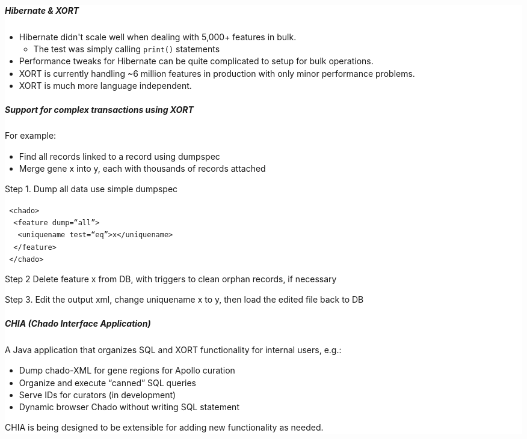 ##### <span id="Hibernate_.26_XORT" class="mw-headline">Hibernate & XORT</span>

- Hibernate didn't scale well when dealing with 5,000+ features in bulk.
  - The test was simply calling `print()` statements
- Performance tweaks for Hibernate can be quite complicated to setup for
  bulk operations.
- XORT is currently handling ~6 million features in production with only
  minor performance problems.
- XORT is much more language independent.

##### <span id="Support_for_complex_transactions_using_XORT" class="mw-headline">Support for complex transactions using XORT</span>

For example:

- Find all records linked to a record using dumpspec
- Merge gene x into y, each with thousands of records attached

Step 1. Dump all data use simple dumpspec

<div class="mw-geshi mw-code mw-content-ltr" dir="ltr">

<div class="xml source-xml">

``` de1
 <chado>
  <feature dump=“all”>
   <uniquename test=“eq”>x</uniquename>
  </feature>
 </chado>
```

</div>

</div>

Step 2 Delete feature x from DB, with triggers to clean orphan records,
if necessary

Step 3. Edit the output xml, change uniquename x to y, then load the
edited file back to DB

##### <span id="CHIA_.28Chado_Interface_Application.29" class="mw-headline">CHIA (Chado Interface Application)</span>

A Java application that organizes SQL and XORT functionality for
internal users, e.g.:

- Dump chado-XML for gene regions for Apollo curation
- Organize and execute “canned” SQL queries
- Serve IDs for curators (in development)
- Dynamic browser Chado without writing SQL statement

CHIA is being designed to be extensible for adding new functionality as
needed.
